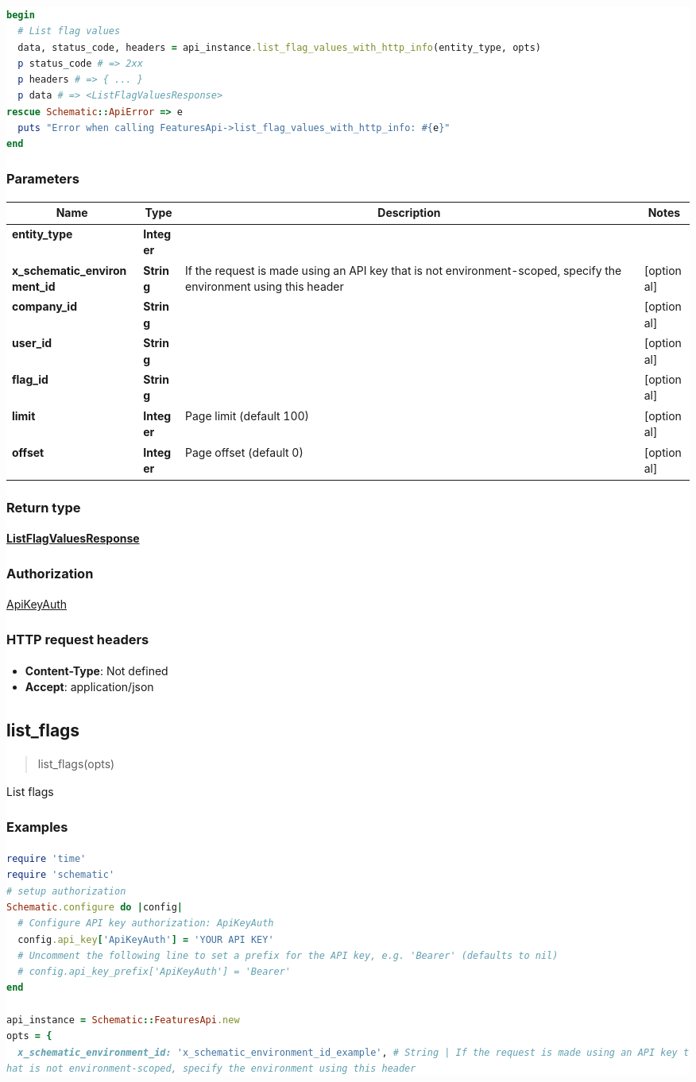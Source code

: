 ```ruby
begin
  # List flag values
  data, status_code, headers = api_instance.list_flag_values_with_http_info(entity_type, opts)
  p status_code # => 2xx
  p headers # => { ... }
  p data # => <ListFlagValuesResponse>
rescue Schematic::ApiError => e
  puts "Error when calling FeaturesApi->list_flag_values_with_http_info: #{e}"
end
```

### Parameters

| Name | Type | Description | Notes |
| ---- | ---- | ----------- | ----- |
| **entity_type** | **Integer** |  |  |
| **x_schematic_environment_id** | **String** | If the request is made using an API key that is not environment-scoped, specify the environment using this header | [optional] |
| **company_id** | **String** |  | [optional] |
| **user_id** | **String** |  | [optional] |
| **flag_id** | **String** |  | [optional] |
| **limit** | **Integer** | Page limit (default 100) | [optional] |
| **offset** | **Integer** | Page offset (default 0) | [optional] |

### Return type

[**ListFlagValuesResponse**](ListFlagValuesResponse.md)

### Authorization

[ApiKeyAuth](../README.md#ApiKeyAuth)

### HTTP request headers

- **Content-Type**: Not defined
- **Accept**: application/json


## list_flags

> <ListFlagsResponse> list_flags(opts)

List flags

### Examples

```ruby
require 'time'
require 'schematic'
# setup authorization
Schematic.configure do |config|
  # Configure API key authorization: ApiKeyAuth
  config.api_key['ApiKeyAuth'] = 'YOUR API KEY'
  # Uncomment the following line to set a prefix for the API key, e.g. 'Bearer' (defaults to nil)
  # config.api_key_prefix['ApiKeyAuth'] = 'Bearer'
end

api_instance = Schematic::FeaturesApi.new
opts = {
  x_schematic_environment_id: 'x_schematic_environment_id_example', # String | If the request is made using an API key that is not environment-scoped, specify the environment using this header
```